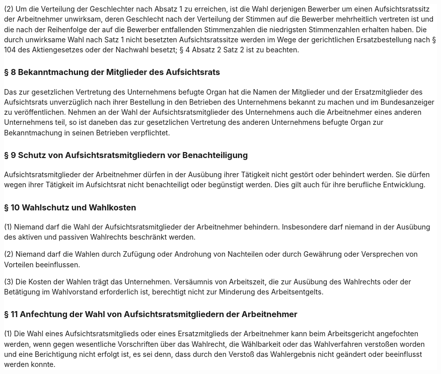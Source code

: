 
(2) Um die Verteilung der Geschlechter nach Absatz 1 zu erreichen, ist
die Wahl derjenigen Bewerber um einen Aufsichtsratssitz der
Arbeitnehmer unwirksam, deren Geschlecht nach der Verteilung der
Stimmen auf die Bewerber mehrheitlich vertreten ist und die nach der
Reihenfolge der auf die Bewerber entfallenden Stimmenzahlen die
niedrigsten Stimmenzahlen erhalten haben. Die durch unwirksame Wahl
nach Satz 1 nicht besetzten Aufsichtsratssitze werden im Wege der
gerichtlichen Ersatzbestellung nach § 104 des Aktiengesetzes oder der
Nachwahl besetzt; § 4 Absatz 2 Satz 2 ist zu beachten.


### § 8 Bekanntmachung der Mitglieder des Aufsichtsrats

Das zur gesetzlichen Vertretung des Unternehmens befugte Organ hat die
Namen der Mitglieder und der Ersatzmitglieder des Aufsichtsrats
unverzüglich nach ihrer Bestellung in den Betrieben des Unternehmens
bekannt zu machen und im Bundesanzeiger zu veröffentlichen. Nehmen an
der Wahl der Aufsichtsratsmitglieder des Unternehmens auch die
Arbeitnehmer eines anderen Unternehmens teil, so ist daneben das zur
gesetzlichen Vertretung des anderen Unternehmens befugte Organ zur
Bekanntmachung in seinen Betrieben verpflichtet.


### § 9 Schutz von Aufsichtsratsmitgliedern vor Benachteiligung

Aufsichtsratsmitglieder der Arbeitnehmer dürfen in der Ausübung ihrer
Tätigkeit nicht gestört oder behindert werden. Sie dürfen wegen ihrer
Tätigkeit im Aufsichtsrat nicht benachteiligt oder begünstigt werden.
Dies gilt auch für ihre berufliche Entwicklung.


### § 10 Wahlschutz und Wahlkosten

(1) Niemand darf die Wahl der Aufsichtsratsmitglieder der Arbeitnehmer
behindern. Insbesondere darf niemand in der Ausübung des aktiven und
passiven Wahlrechts beschränkt werden.

(2) Niemand darf die Wahlen durch Zufügung oder Androhung von
Nachteilen oder durch Gewährung oder Versprechen von Vorteilen
beeinflussen.

(3) Die Kosten der Wahlen trägt das Unternehmen. Versäumnis von
Arbeitszeit, die zur Ausübung des Wahlrechts oder der Betätigung im
Wahlvorstand erforderlich ist, berechtigt nicht zur Minderung des
Arbeitsentgelts.


### § 11 Anfechtung der Wahl von Aufsichtsratsmitgliedern der Arbeitnehmer

(1) Die Wahl eines Aufsichtsratsmitglieds oder eines Ersatzmitglieds
der Arbeitnehmer kann beim Arbeitsgericht angefochten werden, wenn
gegen wesentliche Vorschriften über das Wahlrecht, die Wählbarkeit
oder das Wahlverfahren verstoßen worden und eine Berichtigung nicht
erfolgt ist, es sei denn, dass durch den Verstoß das Wahlergebnis
nicht geändert oder beeinflusst werden konnte.
